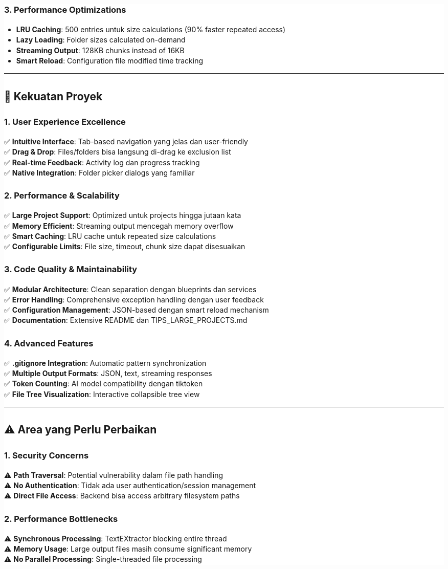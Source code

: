 ### 3. **Performance Optimizations**
- **LRU Caching**: 500 entries untuk size calculations (90% faster repeated access)
- **Lazy Loading**: Folder sizes calculated on-demand
- **Streaming Output**: 128KB chunks instead of 16KB
- **Smart Reload**: Configuration file modified time tracking

---

## 💪 Kekuatan Proyek

### 1. **User Experience Excellence**
✅ **Intuitive Interface**: Tab-based navigation yang jelas dan user-friendly  
✅ **Drag & Drop**: Files/folders bisa langsung di-drag ke exclusion list  
✅ **Real-time Feedback**: Activity log dan progress tracking  
✅ **Native Integration**: Folder picker dialogs yang familiar  

### 2. **Performance & Scalability**
✅ **Large Project Support**: Optimized untuk projects hingga jutaan kata  
✅ **Memory Efficient**: Streaming output mencegah memory overflow  
✅ **Smart Caching**: LRU cache untuk repeated size calculations  
✅ **Configurable Limits**: File size, timeout, chunk size dapat disesuaikan  

### 3. **Code Quality & Maintainability**
✅ **Modular Architecture**: Clean separation dengan blueprints dan services  
✅ **Error Handling**: Comprehensive exception handling dengan user feedback  
✅ **Configuration Management**: JSON-based dengan smart reload mechanism  
✅ **Documentation**: Extensive README dan TIPS_LARGE_PROJECTS.md  

### 4. **Advanced Features**
✅ **.gitignore Integration**: Automatic pattern synchronization  
✅ **Multiple Output Formats**: JSON, text, streaming responses  
✅ **Token Counting**: AI model compatibility dengan tiktoken  
✅ **File Tree Visualization**: Interactive collapsible tree view  

---

## ⚠️ Area yang Perlu Perbaikan

### 1. **Security Concerns**
⚠️ **Path Traversal**: Potential vulnerability dalam file path handling  
⚠️ **No Authentication**: Tidak ada user authentication/session management  
⚠️ **Direct File Access**: Backend bisa access arbitrary filesystem paths  

### 2. **Performance Bottlenecks**
⚠️ **Synchronous Processing**: TextEXtractor blocking entire thread  
⚠️ **Memory Usage**: Large output files masih consume significant memory  
⚠️ **No Parallel Processing**: Single-threaded file processing  
